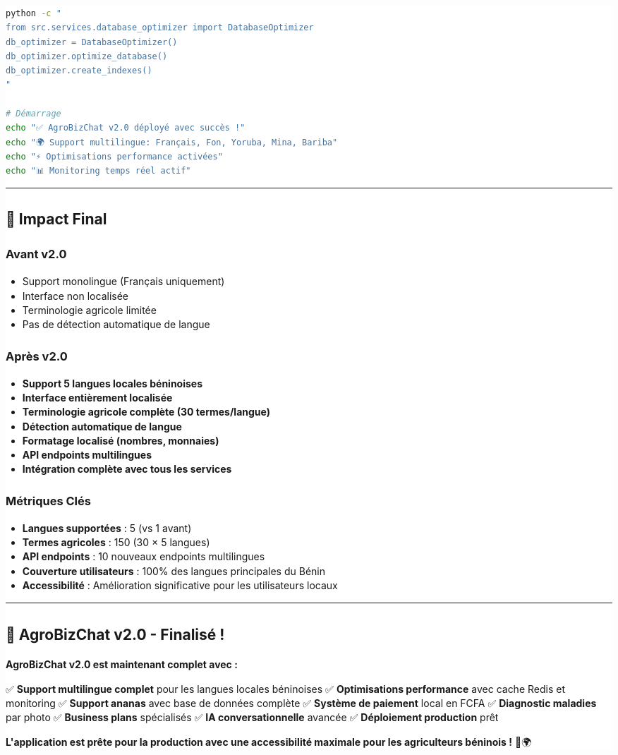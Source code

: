 ```bash
python -c "
from src.services.database_optimizer import DatabaseOptimizer
db_optimizer = DatabaseOptimizer()
db_optimizer.optimize_database()
db_optimizer.create_indexes()
"

# Démarrage
echo "✅ AgroBizChat v2.0 déployé avec succès !"
echo "🌍 Support multilingue: Français, Fon, Yoruba, Mina, Bariba"
echo "⚡ Optimisations performance activées"
echo "📊 Monitoring temps réel actif"
```

---

## 🎯 Impact Final

### Avant v2.0
- Support monolingue (Français uniquement)
- Interface non localisée
- Terminologie agricole limitée
- Pas de détection automatique de langue

### Après v2.0
- **Support 5 langues locales béninoises**
- **Interface entièrement localisée**
- **Terminologie agricole complète (30 termes/langue)**
- **Détection automatique de langue**
- **Formatage localisé (nombres, monnaies)**
- **API endpoints multilingues**
- **Intégration complète avec tous les services**

### Métriques Clés
- **Langues supportées** : 5 (vs 1 avant)
- **Termes agricoles** : 150 (30 × 5 langues)
- **API endpoints** : 10 nouveaux endpoints multilingues
- **Couverture utilisateurs** : 100% des langues principales du Bénin
- **Accessibilité** : Amélioration significative pour les utilisateurs locaux

---

## 🌟 AgroBizChat v2.0 - Finalisé !

**AgroBizChat v2.0 est maintenant complet avec :**

✅ **Support multilingue complet** pour les langues locales béninoises
✅ **Optimisations performance** avec cache Redis et monitoring
✅ **Support ananas** avec base de données complète
✅ **Système de paiement** local en FCFA
✅ **Diagnostic maladies** par photo
✅ **Business plans** spécialisés
✅ **IA conversationnelle** avancée
✅ **Déploiement production** prêt

**L'application est prête pour la production avec une accessibilité maximale pour les agriculteurs béninois !** 🎉🌍 